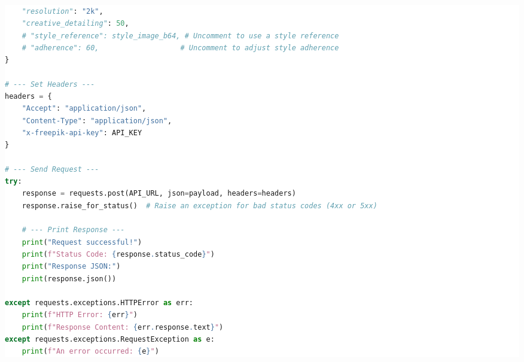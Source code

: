 ```python
    "resolution": "2k",
    "creative_detailing": 50,
    # "style_reference": style_image_b64, # Uncomment to use a style reference
    # "adherence": 60,                   # Uncomment to adjust style adherence
}

# --- Set Headers ---
headers = {
    "Accept": "application/json",
    "Content-Type": "application/json",
    "x-freepik-api-key": API_KEY
}

# --- Send Request ---
try:
    response = requests.post(API_URL, json=payload, headers=headers)
    response.raise_for_status()  # Raise an exception for bad status codes (4xx or 5xx)

    # --- Print Response ---
    print("Request successful!")
    print(f"Status Code: {response.status_code}")
    print("Response JSON:")
    print(response.json())

except requests.exceptions.HTTPError as err:
    print(f"HTTP Error: {err}")
    print(f"Response Content: {err.response.text}")
except requests.exceptions.RequestException as e:
    print(f"An error occurred: {e}")

```